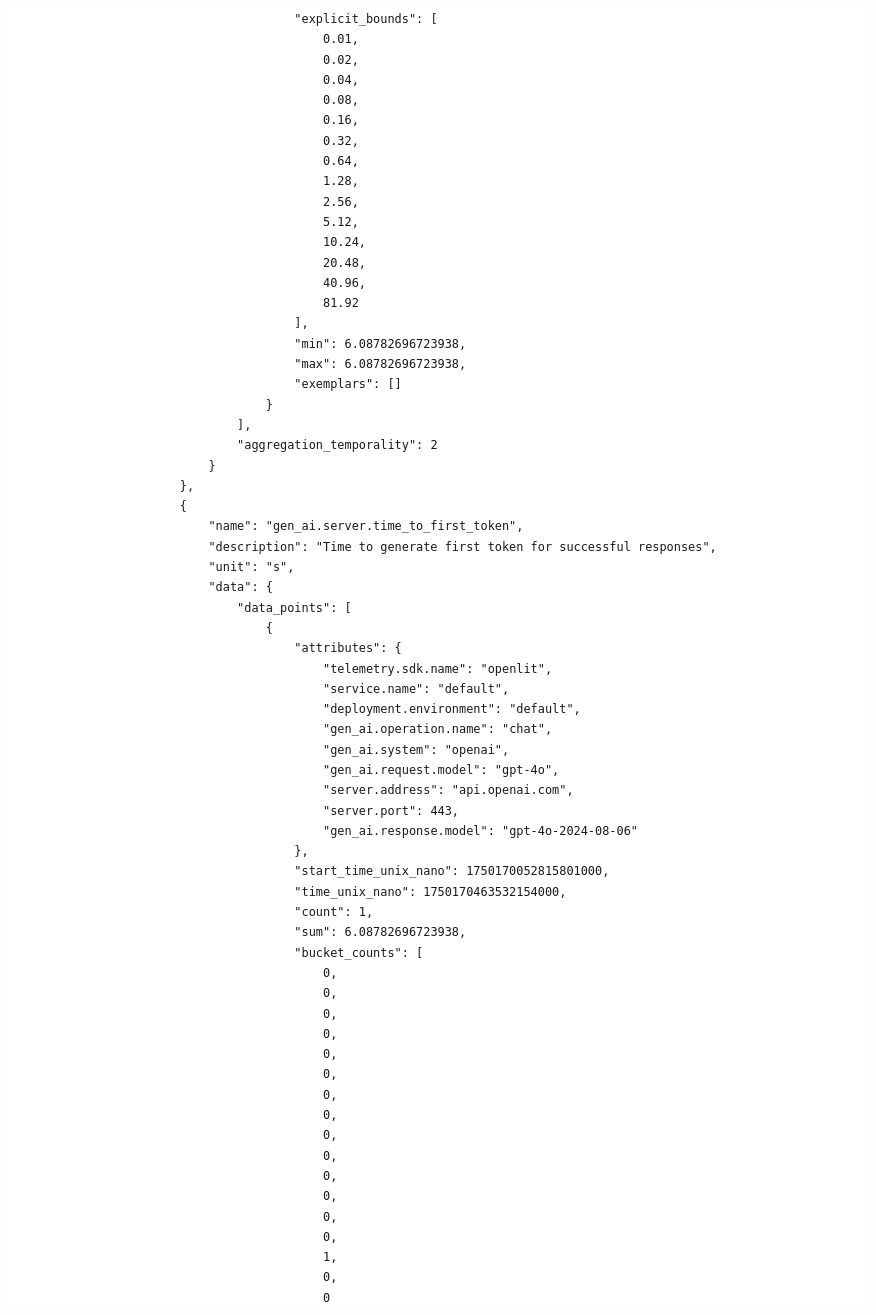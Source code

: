                                             "explicit_bounds": [
                                                0.01,
                                                0.02,
                                                0.04,
                                                0.08,
                                                0.16,
                                                0.32,
                                                0.64,
                                                1.28,
                                                2.56,
                                                5.12,
                                                10.24,
                                                20.48,
                                                40.96,
                                                81.92
                                            ],
                                            "min": 6.08782696723938,
                                            "max": 6.08782696723938,
                                            "exemplars": []
                                        }
                                    ],
                                    "aggregation_temporality": 2
                                }
                            },
                            {
                                "name": "gen_ai.server.time_to_first_token",
                                "description": "Time to generate first token for successful responses",
                                "unit": "s",
                                "data": {
                                    "data_points": [
                                        {
                                            "attributes": {
                                                "telemetry.sdk.name": "openlit",
                                                "service.name": "default",
                                                "deployment.environment": "default",
                                                "gen_ai.operation.name": "chat",
                                                "gen_ai.system": "openai",
                                                "gen_ai.request.model": "gpt-4o",
                                                "server.address": "api.openai.com",
                                                "server.port": 443,
                                                "gen_ai.response.model": "gpt-4o-2024-08-06"
                                            },
                                            "start_time_unix_nano": 1750170052815801000,
                                            "time_unix_nano": 1750170463532154000,
                                            "count": 1,
                                            "sum": 6.08782696723938,
                                            "bucket_counts": [
                                                0,
                                                0,
                                                0,
                                                0,
                                                0,
                                                0,
                                                0,
                                                0,
                                                0,
                                                0,
                                                0,
                                                0,
                                                0,
                                                0,
                                                1,
                                                0,
                                                0